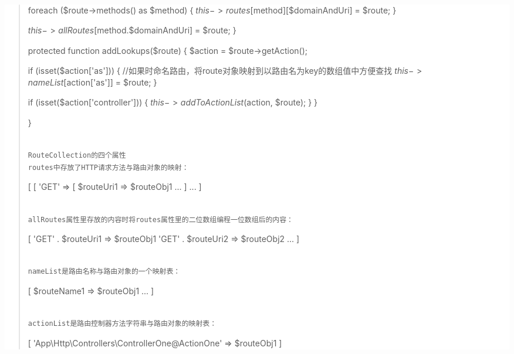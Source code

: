 >
>   foreach ($route->methods() as $method) {
>   	$this->routes[$method][$domainAndUri] = $route;
>   }
>
>   $this->allRoutes[$method.$domainAndUri] = $route;
>}
>
>protected function addLookups($route)
>{
>   $action = $route->getAction();
>
>   if (isset($action['as'])) {
>       //如果时命名路由，将route对象映射到以路由名为key的数组值中方便查找
>       $this->nameList[$action['as']] = $route;
>   }
>
>   if (isset($action['controller'])) {
>   	$this->addToActionList($action, $route);
>   }
>}
>
>}
>```
>
>RouteCollection的四个属性
>routes中存放了HTTP请求方法与路由对象的映射：
>
>```
>[
>[
>   'GET' => [
>   $routeUri1 => $routeObj1
>   ...
>]
>	...
>]
>```
>
>allRoutes属性里存放的内容时将routes属性里的二位数组编程一位数组后的内容：
>
>```
>[
>'GET' . $routeUri1 => $routeObj1
>'GET' . $routeUri2 => $routeObj2
>...
>]
>```
>
>nameList是路由名称与路由对象的一个映射表：
>
>```
>[
>$routeName1 => $routeObj1
>...
>]
>```
>
>actionList是路由控制器方法字符串与路由对象的映射表：
>
>```
>[
>	'App\Http\Controllers\ControllerOne@ActionOne' => $routeObj1
>]